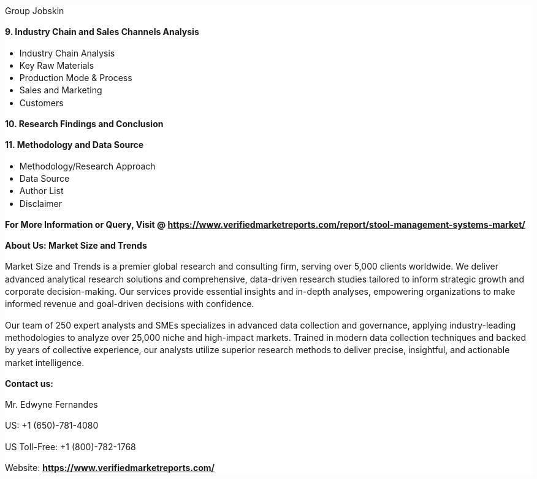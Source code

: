 Group Jobskin</strong></p><p><strong>9. Industry Chain and Sales Channels Analysis</strong></p><ul><li>Industry Chain Analysis</li><li>Key Raw Materials</li><li>Production Mode &amp; Process</li><li>Sales and Marketing</li><li>Customers</li></ul><p><strong>10. Research Findings and Conclusion</strong></p><p><strong>11. Methodology and Data Source</strong></p><ul><li>Methodology/Research Approach</li><li>Data Source</li><li>Author List</li><li>Disclaimer</li></ul></p><p><strong>For More Information or Query, Visit @ <a href="https://www.verifiedmarketreports.com/report/stool-management-systems-market/">https://www.verifiedmarketreports.com/report/stool-management-systems-market/</a></strong></p><p><strong>About Us: Market Size and Trends</strong></p><p>Market Size and Trends is a premier global research and consulting firm, serving over 5,000 clients worldwide. We deliver advanced analytical research solutions and comprehensive, data-driven research studies tailored to inform strategic growth and corporate decision-making. Our services provide essential insights and in-depth analyses, empowering organizations to make informed revenue and goal-driven decisions with confidence.</p><p>Our team of 250 expert analysts and SMEs specializes in advanced data collection and governance, applying industry-leading methodologies to analyze over 25,000 niche and high-impact markets. Trained in modern data collection techniques and backed by years of collective experience, our analysts utilize superior research methods to deliver precise, insightful, and actionable market intelligence.</p><p><strong>Contact us:</strong></p><p>Mr. Edwyne Fernandes</p><p>US: +1 (650)-781-4080</p><p>US Toll-Free: +1 (800)-782-1768</p><p>Website: <strong><a href="https://www.verifiedmarketreports.com/">https://www.verifiedmarketreports.com/</a></strong></p>

